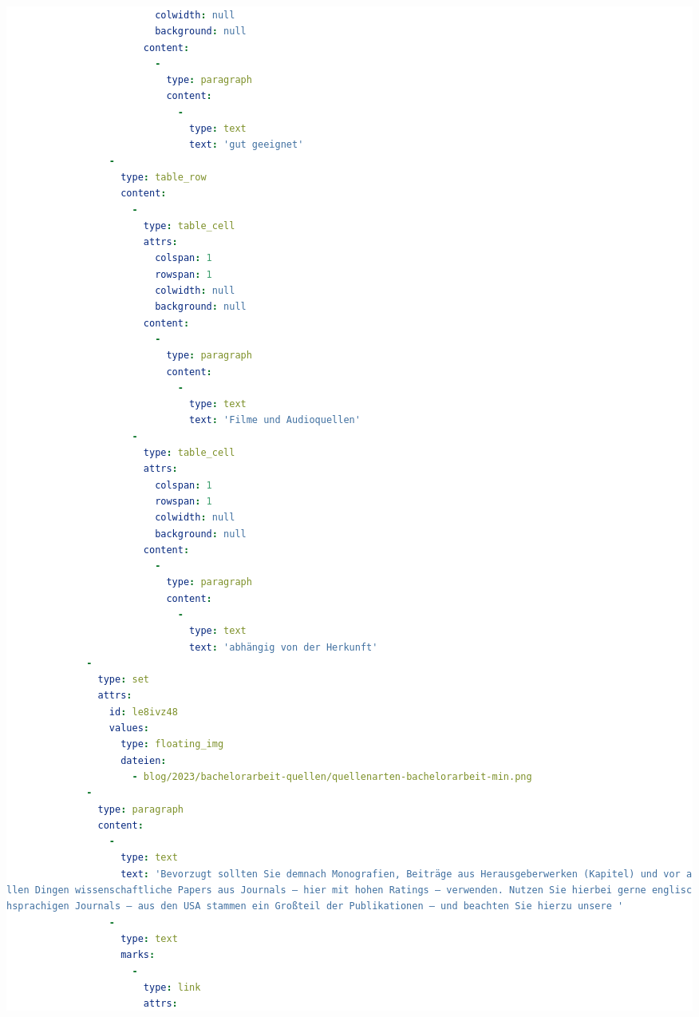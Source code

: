 ```yaml
                          colwidth: null
                          background: null
                        content:
                          -
                            type: paragraph
                            content:
                              -
                                type: text
                                text: 'gut geeignet'
                  -
                    type: table_row
                    content:
                      -
                        type: table_cell
                        attrs:
                          colspan: 1
                          rowspan: 1
                          colwidth: null
                          background: null
                        content:
                          -
                            type: paragraph
                            content:
                              -
                                type: text
                                text: 'Filme und Audioquellen'
                      -
                        type: table_cell
                        attrs:
                          colspan: 1
                          rowspan: 1
                          colwidth: null
                          background: null
                        content:
                          -
                            type: paragraph
                            content:
                              -
                                type: text
                                text: 'abhängig von der Herkunft'
              -
                type: set
                attrs:
                  id: le8ivz48
                  values:
                    type: floating_img
                    dateien:
                      - blog/2023/bachelorarbeit-quellen/quellenarten-bachelorarbeit-min.png
              -
                type: paragraph
                content:
                  -
                    type: text
                    text: 'Bevorzugt sollten Sie demnach Monografien, Beiträge aus Herausgeberwerken (Kapitel) und vor allen Dingen wissenschaftliche Papers aus Journals – hier mit hohen Ratings – verwenden. Nutzen Sie hierbei gerne englischsprachigen Journals – aus den USA stammen ein Großteil der Publikationen – und beachten Sie hierzu unsere '
                  -
                    type: text
                    marks:
                      -
                        type: link
                        attrs:
```